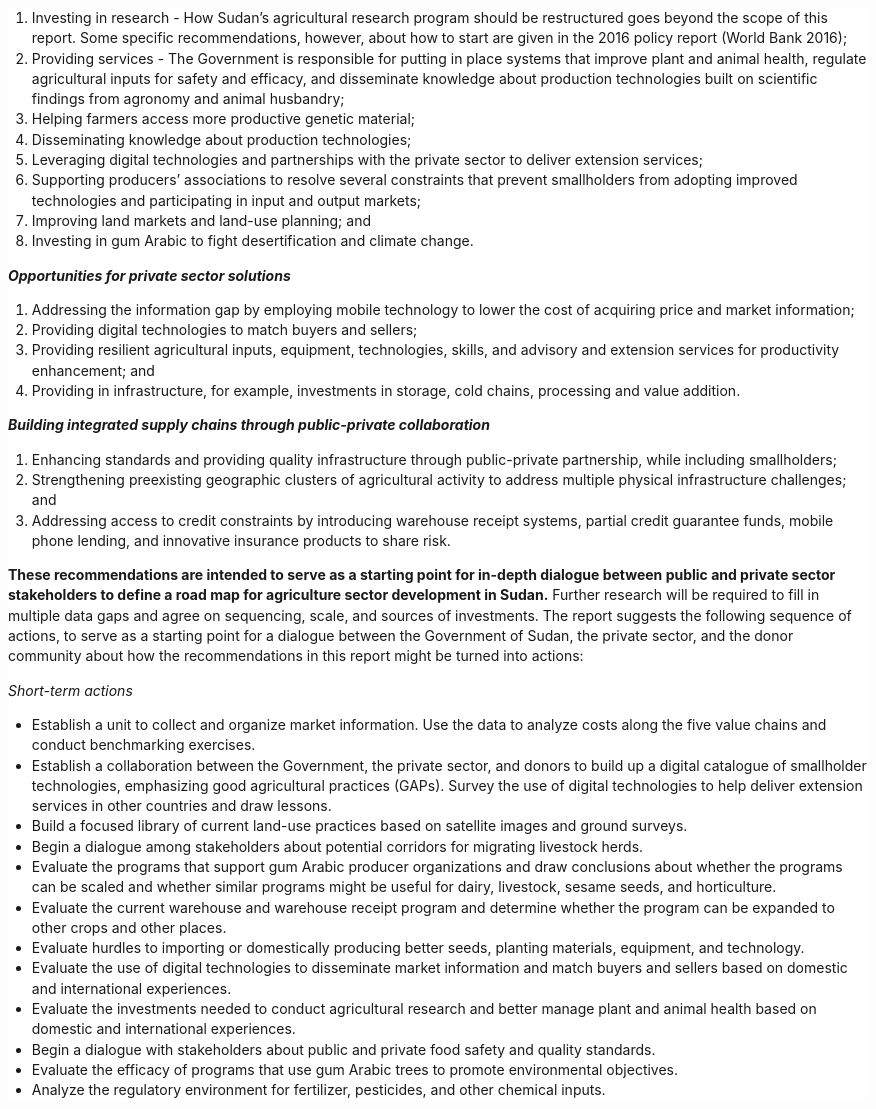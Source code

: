 1) Investing in research - How Sudan’s agricultural research program should be restructured goes beyond the scope of this report. Some specific recommendations, however, about how to start are given in the 2016 policy report (World Bank 2016); 
1) Providing services - The Government is responsible for putting in place systems that improve plant and animal health, regulate agricultural inputs for safety and efficacy, and disseminate knowledge about production technologies built on scientific findings from agronomy and animal husbandry; 
1) Helping farmers access more productive genetic material; 
1) Disseminating knowledge about production technologies; 
1) Leveraging digital technologies and partnerships with the private sector to deliver extension services; 
1) Supporting producers’ associations to resolve several constraints that prevent smallholders from adopting improved technologies and participating in input and output markets; 
1) Improving land markets and land-use planning; and 
1) Investing in gum Arabic to fight desertification and climate change. 

***Opportunities for private sector solutions*** 

1) Addressing the information gap by employing mobile technology to lower the cost of acquiring price and market information; 
1) Providing digital technologies to match buyers and sellers; 
1) Providing resilient agricultural inputs, equipment, technologies, skills, and advisory and extension services for productivity enhancement; and 
1) Providing in infrastructure, for example, investments in storage, cold chains, processing and value addition. 

***Building integrated supply chains through public-private collaboration*** 

1) Enhancing standards and providing quality infrastructure through public-private partnership, while including smallholders; 
1) Strengthening preexisting geographic clusters of agricultural activity to address multiple physical infrastructure challenges; and 
1) Addressing access to credit constraints by introducing warehouse receipt systems, partial credit guarantee funds, mobile phone lending, and innovative insurance products to share risk. 

**These recommendations are intended to serve as a starting point for in-depth dialogue between public and private sector stakeholders to define a road map for agriculture sector development in Sudan.** Further research will be required to fill in multiple data gaps and agree on sequencing, scale, and sources of investments. The report suggests the following sequence of actions, to serve as a starting point for a dialogue between the Government of Sudan, the private sector, and the donor community about how the recommendations in this report might be turned into actions: 

*Short-term actions* 

- Establish a unit to collect and organize market information. Use the data to analyze costs along the five value chains and conduct benchmarking exercises. 
- Establish a collaboration between the Government, the private sector, and donors to build up a digital catalogue of smallholder technologies, emphasizing good agricultural practices (GAPs). Survey the use of digital technologies to help deliver extension services in other countries and draw lessons. 
- Build a focused library of current land-use practices based on satellite images and ground surveys. 
- Begin a dialogue among stakeholders about potential corridors for migrating livestock herds. 
- Evaluate  the  programs  that  support  gum  Arabic  producer  organizations  and  draw conclusions about whether the programs can be scaled and whether similar programs might be useful for dairy, livestock, sesame seeds, and horticulture. 
- Evaluate the current warehouse and warehouse receipt program and determine whether the program can be expanded to other crops and other places. 
- Evaluate hurdles to importing or domestically producing better seeds, planting materials, equipment, and technology. 
- Evaluate  the  use  of  digital  technologies  to  disseminate  market  information  and  match buyers and sellers based on domestic and international experiences. 
- Evaluate the investments needed to conduct agricultural research and better manage plant and animal health based on domestic and international experiences. 
- Begin  a  dialogue  with  stakeholders  about  public  and  private  food  safety  and  quality standards. 
- Evaluate the efficacy of programs that use gum Arabic trees to promote environmental objectives. 
- Analyze the regulatory environment for fertilizer, pesticides, and other chemical inputs. 